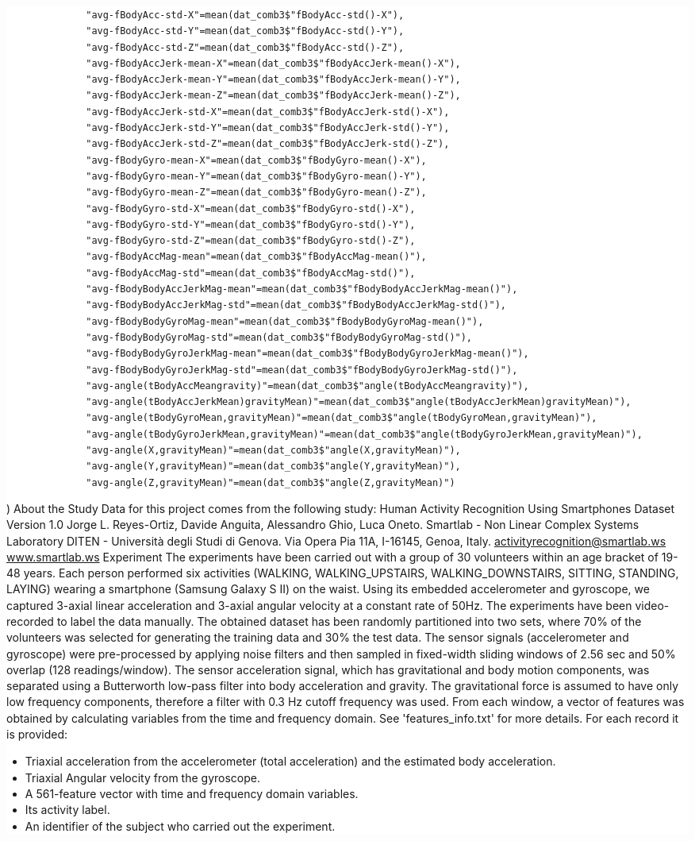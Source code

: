                  "avg-fBodyAcc-std-X"=mean(dat_comb3$"fBodyAcc-std()-X"),
                  "avg-fBodyAcc-std-Y"=mean(dat_comb3$"fBodyAcc-std()-Y"),
                  "avg-fBodyAcc-std-Z"=mean(dat_comb3$"fBodyAcc-std()-Z"),
                  "avg-fBodyAccJerk-mean-X"=mean(dat_comb3$"fBodyAccJerk-mean()-X"),
                  "avg-fBodyAccJerk-mean-Y"=mean(dat_comb3$"fBodyAccJerk-mean()-Y"),
                  "avg-fBodyAccJerk-mean-Z"=mean(dat_comb3$"fBodyAccJerk-mean()-Z"),
                  "avg-fBodyAccJerk-std-X"=mean(dat_comb3$"fBodyAccJerk-std()-X"),
                  "avg-fBodyAccJerk-std-Y"=mean(dat_comb3$"fBodyAccJerk-std()-Y"),
                  "avg-fBodyAccJerk-std-Z"=mean(dat_comb3$"fBodyAccJerk-std()-Z"),
                  "avg-fBodyGyro-mean-X"=mean(dat_comb3$"fBodyGyro-mean()-X"),
                  "avg-fBodyGyro-mean-Y"=mean(dat_comb3$"fBodyGyro-mean()-Y"),
                  "avg-fBodyGyro-mean-Z"=mean(dat_comb3$"fBodyGyro-mean()-Z"),
                  "avg-fBodyGyro-std-X"=mean(dat_comb3$"fBodyGyro-std()-X"),
                  "avg-fBodyGyro-std-Y"=mean(dat_comb3$"fBodyGyro-std()-Y"),
                  "avg-fBodyGyro-std-Z"=mean(dat_comb3$"fBodyGyro-std()-Z"),
                  "avg-fBodyAccMag-mean"=mean(dat_comb3$"fBodyAccMag-mean()"),
                  "avg-fBodyAccMag-std"=mean(dat_comb3$"fBodyAccMag-std()"),
                  "avg-fBodyBodyAccJerkMag-mean"=mean(dat_comb3$"fBodyBodyAccJerkMag-mean()"),
                  "avg-fBodyBodyAccJerkMag-std"=mean(dat_comb3$"fBodyBodyAccJerkMag-std()"),
                  "avg-fBodyBodyGyroMag-mean"=mean(dat_comb3$"fBodyBodyGyroMag-mean()"),
                  "avg-fBodyBodyGyroMag-std"=mean(dat_comb3$"fBodyBodyGyroMag-std()"),
                  "avg-fBodyBodyGyroJerkMag-mean"=mean(dat_comb3$"fBodyBodyGyroJerkMag-mean()"),
                  "avg-fBodyBodyGyroJerkMag-std"=mean(dat_comb3$"fBodyBodyGyroJerkMag-std()"),
                  "avg-angle(tBodyAccMeangravity)"=mean(dat_comb3$"angle(tBodyAccMeangravity)"),
                  "avg-angle(tBodyAccJerkMean)gravityMean)"=mean(dat_comb3$"angle(tBodyAccJerkMean)gravityMean)"),
                  "avg-angle(tBodyGyroMean,gravityMean)"=mean(dat_comb3$"angle(tBodyGyroMean,gravityMean)"),
                  "avg-angle(tBodyGyroJerkMean,gravityMean)"=mean(dat_comb3$"angle(tBodyGyroJerkMean,gravityMean)"),
                  "avg-angle(X,gravityMean)"=mean(dat_comb3$"angle(X,gravityMean)"),
                  "avg-angle(Y,gravityMean)"=mean(dat_comb3$"angle(Y,gravityMean)"),
                  "avg-angle(Z,gravityMean)"=mean(dat_comb3$"angle(Z,gravityMean)")
)
About the Study
Data for this project comes from the following study:
Human Activity Recognition Using Smartphones Dataset
Version 1.0
Jorge L. Reyes-Ortiz, Davide Anguita, Alessandro Ghio, Luca Oneto.
Smartlab - Non Linear Complex Systems Laboratory
DITEN - Università degli Studi di Genova.
Via Opera Pia 11A, I-16145, Genoa, Italy.
activityrecognition@smartlab.ws
www.smartlab.ws
Experiment
The experiments have been carried out with a group of 30 volunteers within an age bracket of 19-48 years. Each person performed six activities (WALKING, WALKING_UPSTAIRS, WALKING_DOWNSTAIRS, SITTING, STANDING, LAYING) wearing a smartphone (Samsung Galaxy S II) on the waist. Using its embedded accelerometer and gyroscope, we captured 3-axial linear acceleration and 3-axial angular velocity at a constant rate of 50Hz. The experiments have been video-recorded to label the data manually. The obtained dataset has been randomly partitioned into two sets, where 70% of the volunteers was selected for generating the training data and 30% the test data. 
The sensor signals (accelerometer and gyroscope) were pre-processed by applying noise filters and then sampled in fixed-width sliding windows of 2.56 sec and 50% overlap (128 readings/window). The sensor acceleration signal, which has gravitational and body motion components, was separated using a Butterworth low-pass filter into body acceleration and gravity. The gravitational force is assumed to have only low frequency components, therefore a filter with 0.3 Hz cutoff frequency was used. From each window, a vector of features was obtained by calculating variables from the time and frequency domain. See 'features_info.txt' for more details. 
For each record it is provided:
- Triaxial acceleration from the accelerometer (total acceleration) and the estimated body acceleration.
- Triaxial Angular velocity from the gyroscope. 
- A 561-feature vector with time and frequency domain variables. 
- Its activity label. 
- An identifier of the subject who carried out the experiment.
